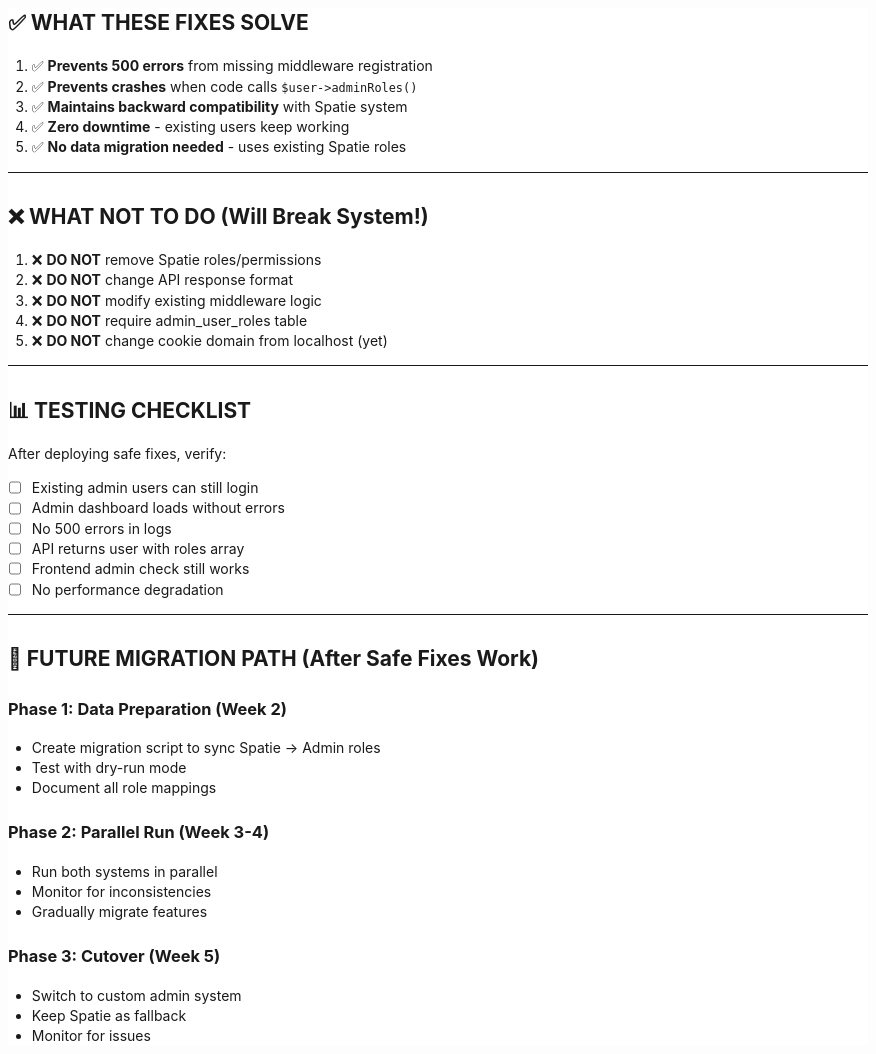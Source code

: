 ## ✅ WHAT THESE FIXES SOLVE

1. ✅ **Prevents 500 errors** from missing middleware registration
2. ✅ **Prevents crashes** when code calls `$user->adminRoles()`
3. ✅ **Maintains backward compatibility** with Spatie system
4. ✅ **Zero downtime** - existing users keep working
5. ✅ **No data migration needed** - uses existing Spatie roles

---

## ❌ WHAT NOT TO DO (Will Break System!)

1. ❌ **DO NOT** remove Spatie roles/permissions
2. ❌ **DO NOT** change API response format
3. ❌ **DO NOT** modify existing middleware logic
4. ❌ **DO NOT** require admin_user_roles table
5. ❌ **DO NOT** change cookie domain from localhost (yet)

---

## 📊 TESTING CHECKLIST

After deploying safe fixes, verify:

- [ ] Existing admin users can still login
- [ ] Admin dashboard loads without errors
- [ ] No 500 errors in logs
- [ ] API returns user with roles array
- [ ] Frontend admin check still works
- [ ] No performance degradation

---

## 🚀 FUTURE MIGRATION PATH (After Safe Fixes Work)

### Phase 1: Data Preparation (Week 2)
- Create migration script to sync Spatie → Admin roles
- Test with dry-run mode
- Document all role mappings

### Phase 2: Parallel Run (Week 3-4)
- Run both systems in parallel
- Monitor for inconsistencies
- Gradually migrate features

### Phase 3: Cutover (Week 5)
- Switch to custom admin system
- Keep Spatie as fallback
- Monitor for issues
